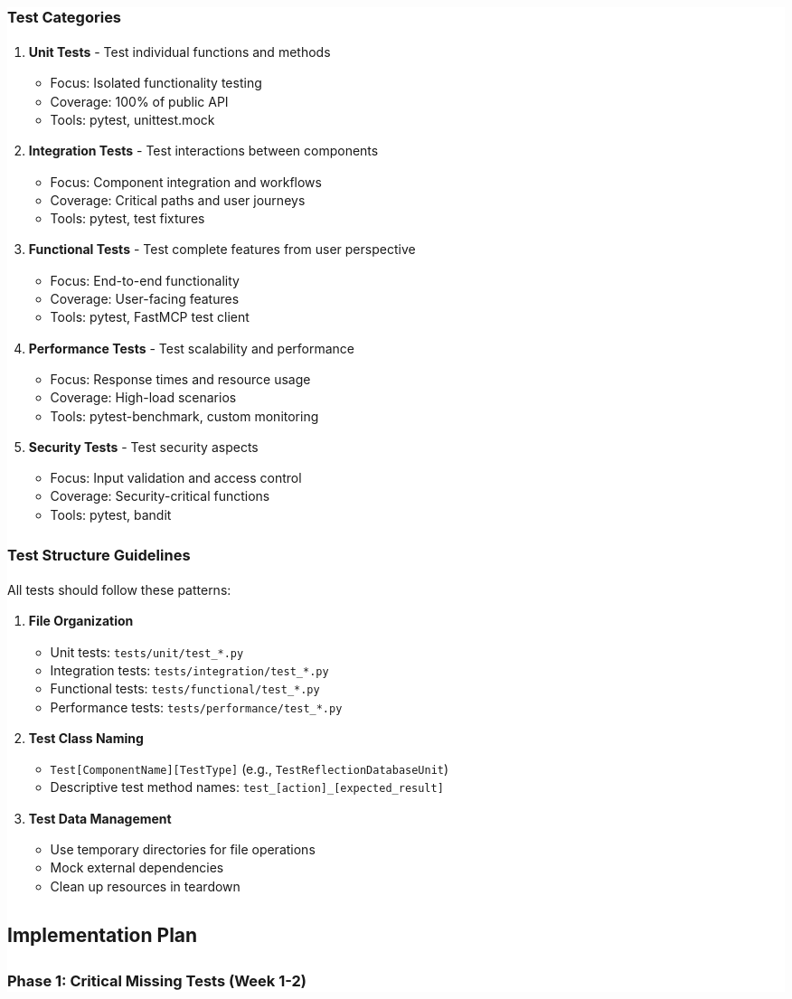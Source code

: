 ### Test Categories

1. **Unit Tests** - Test individual functions and methods

   - Focus: Isolated functionality testing
   - Coverage: 100% of public API
   - Tools: pytest, unittest.mock

1. **Integration Tests** - Test interactions between components

   - Focus: Component integration and workflows
   - Coverage: Critical paths and user journeys
   - Tools: pytest, test fixtures

1. **Functional Tests** - Test complete features from user perspective

   - Focus: End-to-end functionality
   - Coverage: User-facing features
   - Tools: pytest, FastMCP test client

1. **Performance Tests** - Test scalability and performance

   - Focus: Response times and resource usage
   - Coverage: High-load scenarios
   - Tools: pytest-benchmark, custom monitoring

1. **Security Tests** - Test security aspects

   - Focus: Input validation and access control
   - Coverage: Security-critical functions
   - Tools: pytest, bandit

### Test Structure Guidelines

All tests should follow these patterns:

1. **File Organization**

   - Unit tests: `tests/unit/test_*.py`
   - Integration tests: `tests/integration/test_*.py`
   - Functional tests: `tests/functional/test_*.py`
   - Performance tests: `tests/performance/test_*.py`

1. **Test Class Naming**

   - `Test[ComponentName][TestType]` (e.g., `TestReflectionDatabaseUnit`)
   - Descriptive test method names: `test_[action]_[expected_result]`

1. **Test Data Management**

   - Use temporary directories for file operations
   - Mock external dependencies
   - Clean up resources in teardown

## Implementation Plan

### Phase 1: Critical Missing Tests (Week 1-2)
